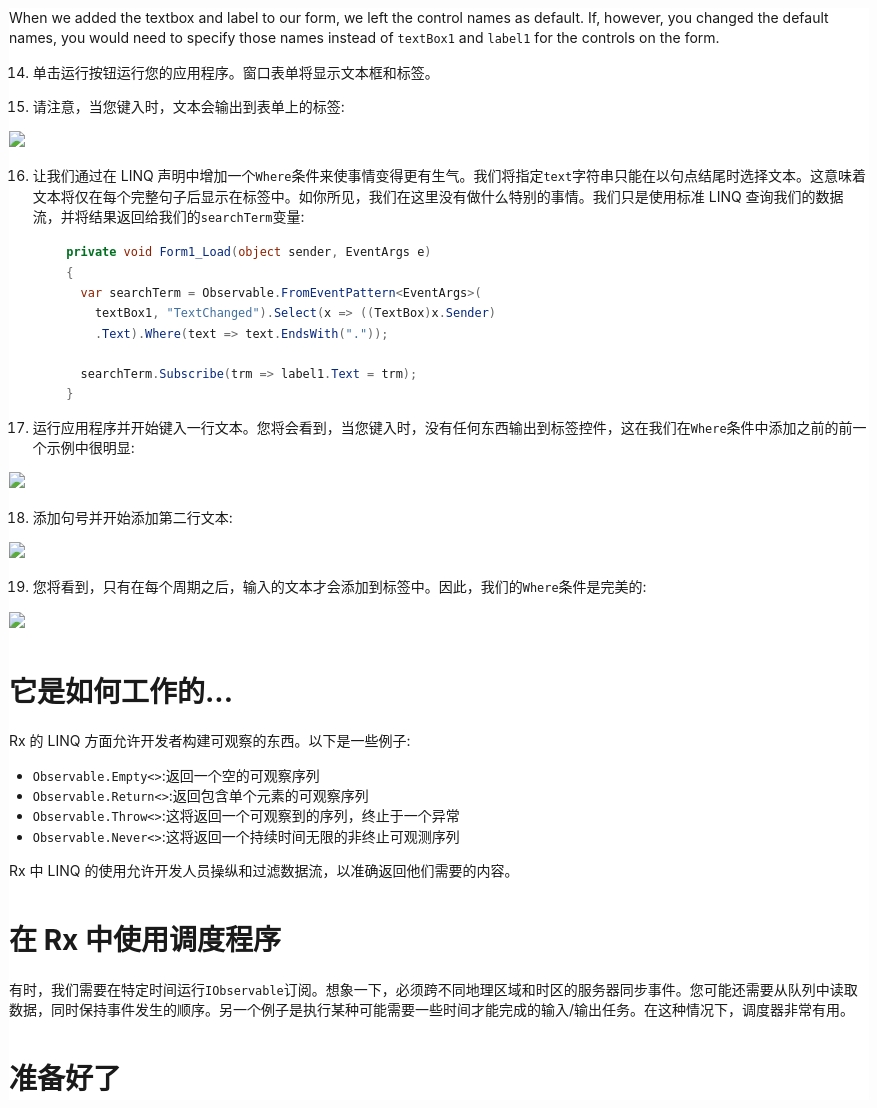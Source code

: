 When we added the textbox and label to our form, we left the control names as default. If, however, you changed the default names, you would need to specify those names instead of `textBox1` and `label1` for the controls on the form.

14.  单击运行按钮运行您的应用程序。窗口表单将显示文本框和标签。

15.  请注意，当您键入时，文本会输出到表单上的标签:

![](assets/B06434_10_07.png)

16.  让我们通过在 LINQ 声明中增加一个`Where`条件来使事情变得更有生气。我们将指定`text`字符串只能在以句点结尾时选择文本。这意味着文本将仅在每个完整句子后显示在标签中。如你所见，我们在这里没有做什么特别的事情。我们只是使用标准 LINQ 查询我们的数据流，并将结果返回给我们的`searchTerm`变量:

```cs
        private void Form1_Load(object sender, EventArgs e) 
        { 
          var searchTerm = Observable.FromEventPattern<EventArgs>(
            textBox1, "TextChanged").Select(x => ((TextBox)x.Sender)
            .Text).Where(text => text.EndsWith(".")); 

          searchTerm.Subscribe(trm => label1.Text = trm); 
        }

```

17.  运行应用程序并开始键入一行文本。您将会看到，当您键入时，没有任何东西输出到标签控件，这在我们在`Where`条件中添加之前的前一个示例中很明显:

![](assets/B06434_10_08.png)

18.  添加句号并开始添加第二行文本:

![](assets/B06434_10_09.png)

19.  您将看到，只有在每个周期之后，输入的文本才会添加到标签中。因此，我们的`Where`条件是完美的:

![](assets/B06434_10_10-1.png)

# 它是如何工作的...

Rx 的 LINQ 方面允许开发者构建可观察的东西。以下是一些例子:

*   `Observable.Empty<>`:返回一个空的可观察序列
*   `Observable.Return<>`:返回包含单个元素的可观察序列
*   `Observable.Throw<>`:这将返回一个可观察到的序列，终止于一个异常
*   `Observable.Never<>`:这将返回一个持续时间无限的非终止可观测序列

Rx 中 LINQ 的使用允许开发人员操纵和过滤数据流，以准确返回他们需要的内容。

# 在 Rx 中使用调度程序

有时，我们需要在特定时间运行`IObservable`订阅。想象一下，必须跨不同地理区域和时区的服务器同步事件。您可能还需要从队列中读取数据，同时保持事件发生的顺序。另一个例子是执行某种可能需要一些时间才能完成的输入/输出任务。在这种情况下，调度器非常有用。

# 准备好了
